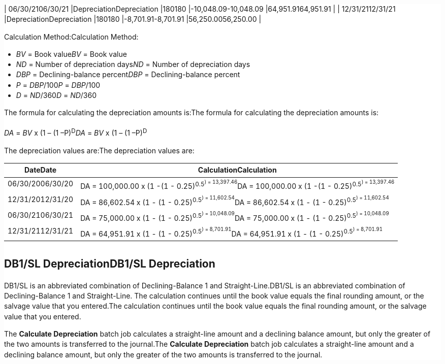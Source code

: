 | <span data-ttu-id="1dbd4-288">06/30/21</span><span class="sxs-lookup"><span data-stu-id="1dbd4-288">06/30/21</span></span> |<span data-ttu-id="1dbd4-289">Depreciation</span><span class="sxs-lookup"><span data-stu-id="1dbd4-289">Depreciation</span></span> |<span data-ttu-id="1dbd4-290">180</span><span class="sxs-lookup"><span data-stu-id="1dbd4-290">180</span></span> |<span data-ttu-id="1dbd4-291">-10,048.09</span><span class="sxs-lookup"><span data-stu-id="1dbd4-291">-10,048.09</span></span> |<span data-ttu-id="1dbd4-292">64,951.91</span><span class="sxs-lookup"><span data-stu-id="1dbd4-292">64,951.91</span></span> |
| <span data-ttu-id="1dbd4-293">12/31/21</span><span class="sxs-lookup"><span data-stu-id="1dbd4-293">12/31/21</span></span> |<span data-ttu-id="1dbd4-294">Depreciation</span><span class="sxs-lookup"><span data-stu-id="1dbd4-294">Depreciation</span></span> |<span data-ttu-id="1dbd4-295">180</span><span class="sxs-lookup"><span data-stu-id="1dbd4-295">180</span></span> |<span data-ttu-id="1dbd4-296">-8,701.91</span><span class="sxs-lookup"><span data-stu-id="1dbd4-296">-8,701.91</span></span> |<span data-ttu-id="1dbd4-297">56,250.00</span><span class="sxs-lookup"><span data-stu-id="1dbd4-297">56,250.00</span></span> |

<span data-ttu-id="1dbd4-298">Calculation Method:</span><span class="sxs-lookup"><span data-stu-id="1dbd4-298">Calculation Method:</span></span>  

* <span data-ttu-id="1dbd4-299">*BV* = Book value</span><span class="sxs-lookup"><span data-stu-id="1dbd4-299">*BV* = Book value</span></span>  
* <span data-ttu-id="1dbd4-300">*ND* = Number of depreciation days</span><span class="sxs-lookup"><span data-stu-id="1dbd4-300">*ND* = Number of depreciation days</span></span>  
* <span data-ttu-id="1dbd4-301">*DBP* = Declining-balance percent</span><span class="sxs-lookup"><span data-stu-id="1dbd4-301">*DBP* = Declining-balance percent</span></span>  
* <span data-ttu-id="1dbd4-302">*P* = *DBP*/100</span><span class="sxs-lookup"><span data-stu-id="1dbd4-302">*P* = *DBP*/100</span></span>  
* <span data-ttu-id="1dbd4-303">*D* = *ND*/360</span><span class="sxs-lookup"><span data-stu-id="1dbd4-303">*D* = *ND*/360</span></span>  

<span data-ttu-id="1dbd4-304">The formula for calculating the depreciation amounts is:</span><span class="sxs-lookup"><span data-stu-id="1dbd4-304">The formula for calculating the depreciation amounts is:</span></span>  

<span data-ttu-id="1dbd4-305">*DA* = *BV* x (1 – (1 –P)<sup>D<sup></span><span class="sxs-lookup"><span data-stu-id="1dbd4-305">*DA* = *BV* x (1 – (1 –P)<sup>D<sup></span></span> 

<span data-ttu-id="1dbd4-306">The depreciation values are:</span><span class="sxs-lookup"><span data-stu-id="1dbd4-306">The depreciation values are:</span></span>  

| <span data-ttu-id="1dbd4-307">Date</span><span class="sxs-lookup"><span data-stu-id="1dbd4-307">Date</span></span> | <span data-ttu-id="1dbd4-308">Calculation</span><span class="sxs-lookup"><span data-stu-id="1dbd4-308">Calculation</span></span> |
| --- | --- |
| <span data-ttu-id="1dbd4-309">06/30/20</span><span class="sxs-lookup"><span data-stu-id="1dbd4-309">06/30/20</span></span> |<span data-ttu-id="1dbd4-310">DA = 100,000.00 x (1 -(1 - 0.25)<sup>0.5<sup>) = 13,397.46</span><span class="sxs-lookup"><span data-stu-id="1dbd4-310">DA = 100,000.00 x (1 -(1 - 0.25)<sup>0.5<sup>) = 13,397.46</span></span> |
| <span data-ttu-id="1dbd4-311">12/31/20</span><span class="sxs-lookup"><span data-stu-id="1dbd4-311">12/31/20</span></span> |<span data-ttu-id="1dbd4-312">DA = 86,602.54 x (1 - (1 - 0.25)<sup>0.5<sup>) = 11,602.54</span><span class="sxs-lookup"><span data-stu-id="1dbd4-312">DA = 86,602.54 x (1 - (1 - 0.25)<sup>0.5<sup>) = 11,602.54</span></span> |
| <span data-ttu-id="1dbd4-313">06/30/21</span><span class="sxs-lookup"><span data-stu-id="1dbd4-313">06/30/21</span></span> |<span data-ttu-id="1dbd4-314">DA = 75,000.00 x (1 - (1 - 0.25)<sup>0.5<sup>) = 10,048.09</span><span class="sxs-lookup"><span data-stu-id="1dbd4-314">DA = 75,000.00 x (1 - (1 - 0.25)<sup>0.5<sup>) = 10,048.09</span></span> |
| <span data-ttu-id="1dbd4-315">12/31/21</span><span class="sxs-lookup"><span data-stu-id="1dbd4-315">12/31/21</span></span> |<span data-ttu-id="1dbd4-316">DA = 64,951.91 x (1 - (1 - 0.25)<sup>0.5<sup>) = 8,701.91</span><span class="sxs-lookup"><span data-stu-id="1dbd4-316">DA = 64,951.91 x (1 - (1 - 0.25)<sup>0.5<sup>) = 8,701.91</span></span> |

## <a name="db1sl-depreciation"></a><span data-ttu-id="1dbd4-317">DB1/SL Depreciation</span><span class="sxs-lookup"><span data-stu-id="1dbd4-317">DB1/SL Depreciation</span></span>

<span data-ttu-id="1dbd4-318">DB1/SL is an abbreviated combination of Declining-Balance 1 and Straight-Line.</span><span class="sxs-lookup"><span data-stu-id="1dbd4-318">DB1/SL is an abbreviated combination of Declining-Balance 1 and Straight-Line.</span></span> <span data-ttu-id="1dbd4-319">The calculation continues until the book value equals the final rounding amount, or the salvage value that you entered.</span><span class="sxs-lookup"><span data-stu-id="1dbd4-319">The calculation continues until the book value equals the final rounding amount, or the salvage value that you entered.</span></span>  

<span data-ttu-id="1dbd4-320">The **Calculate Depreciation** batch job calculates a straight-line amount and a declining balance amount, but only the greater of the two amounts is transferred to the journal.</span><span class="sxs-lookup"><span data-stu-id="1dbd4-320">The **Calculate Depreciation** batch job calculates a straight-line amount and a declining balance amount, but only the greater of the two amounts is transferred to the journal.</span></span>  
